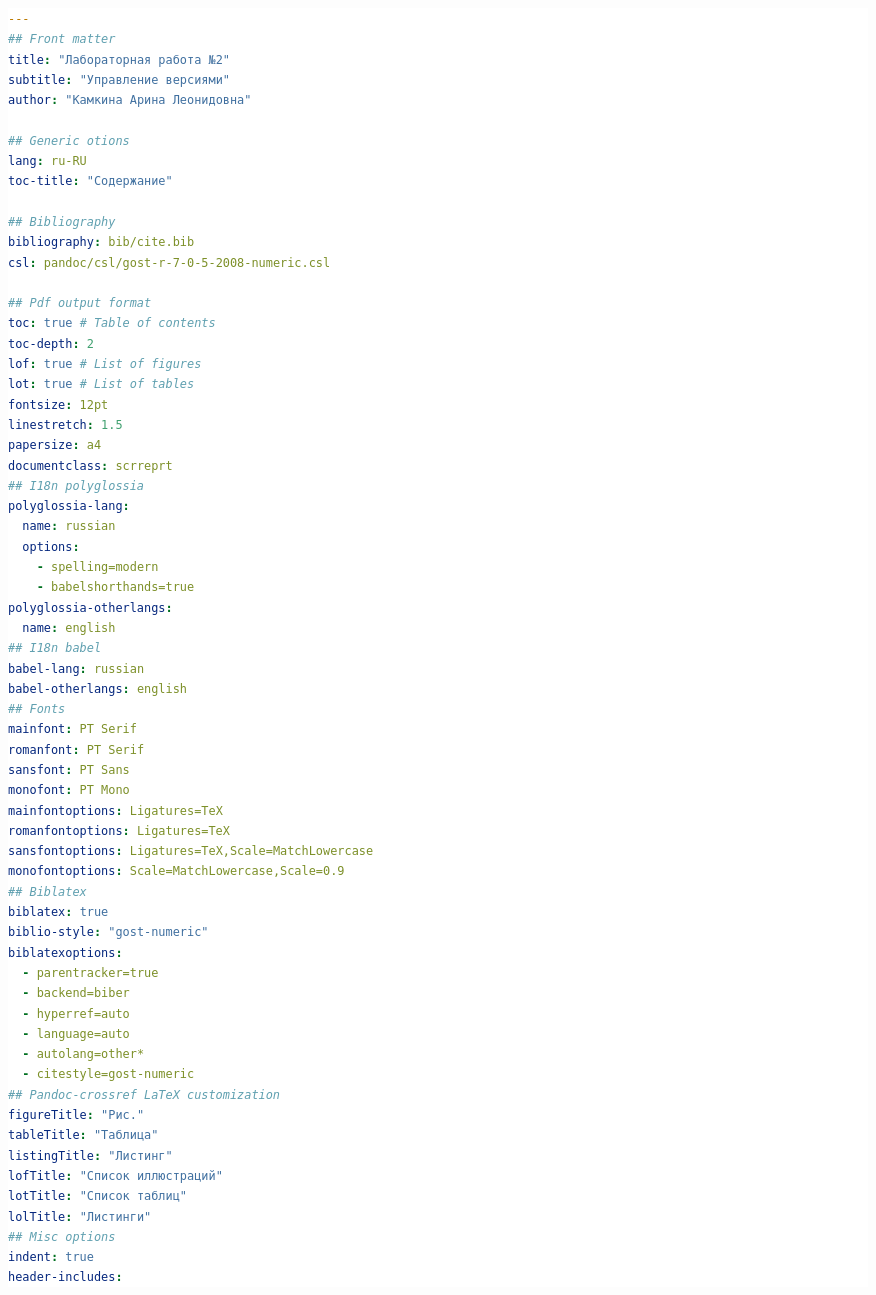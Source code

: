 ```yaml
---
## Front matter
title: "Лабораторная работа №2"
subtitle: "Управление версиями"
author: "Камкина Арина Леонидовна"

## Generic otions
lang: ru-RU
toc-title: "Содержание"

## Bibliography
bibliography: bib/cite.bib
csl: pandoc/csl/gost-r-7-0-5-2008-numeric.csl

## Pdf output format
toc: true # Table of contents
toc-depth: 2
lof: true # List of figures
lot: true # List of tables
fontsize: 12pt
linestretch: 1.5
papersize: a4
documentclass: scrreprt
## I18n polyglossia
polyglossia-lang:
  name: russian
  options:
	- spelling=modern
	- babelshorthands=true
polyglossia-otherlangs:
  name: english
## I18n babel
babel-lang: russian
babel-otherlangs: english
## Fonts
mainfont: PT Serif
romanfont: PT Serif
sansfont: PT Sans
monofont: PT Mono
mainfontoptions: Ligatures=TeX
romanfontoptions: Ligatures=TeX
sansfontoptions: Ligatures=TeX,Scale=MatchLowercase
monofontoptions: Scale=MatchLowercase,Scale=0.9
## Biblatex
biblatex: true
biblio-style: "gost-numeric"
biblatexoptions:
  - parentracker=true
  - backend=biber
  - hyperref=auto
  - language=auto
  - autolang=other*
  - citestyle=gost-numeric
## Pandoc-crossref LaTeX customization
figureTitle: "Рис."
tableTitle: "Таблица"
listingTitle: "Листинг"
lofTitle: "Список иллюстраций"
lotTitle: "Список таблиц"
lolTitle: "Листинги"
## Misc options
indent: true
header-includes:
```